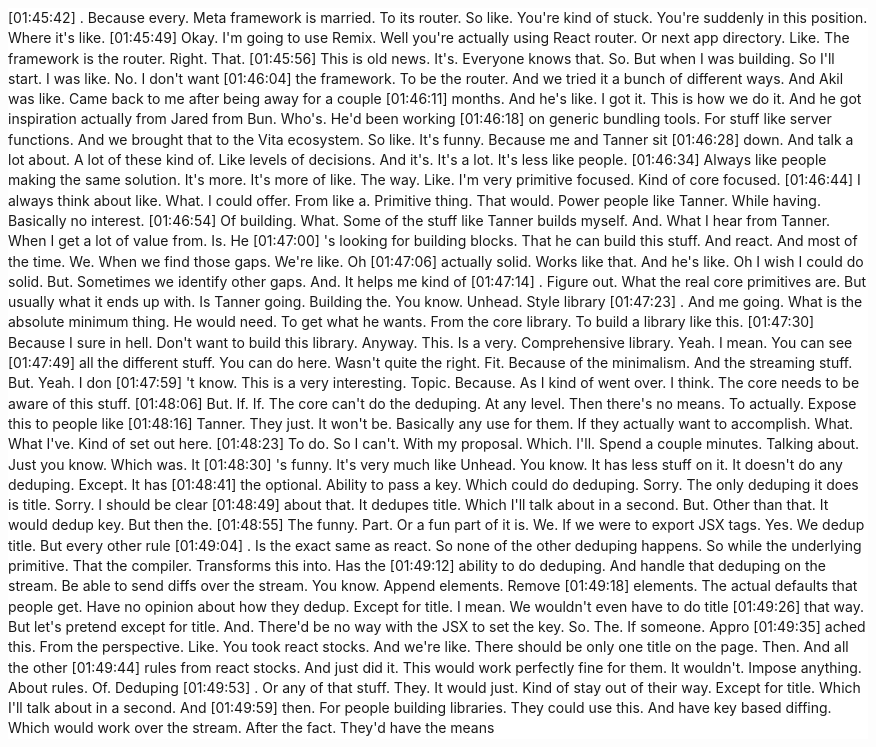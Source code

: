 [01:45:42] . Because every. Meta framework is married. To its router. So like. You're kind of stuck. You're suddenly in this position. Where it's like.
[01:45:49]  Okay. I'm going to use Remix. Well you're actually using React router. Or next app directory. Like. The framework is the router. Right. That.
[01:45:56]  This is old news. It's. Everyone knows that. So. But when I was building. So I'll start. I was like. No. I don't want
[01:46:04]  the framework. To be the router. And we tried it a bunch of different ways. And Akil was like. Came back to me after being away for a couple
[01:46:11]  months. And he's like. I got it. This is how we do it. And he got inspiration actually from Jared from Bun. Who's. He'd been working
[01:46:18]  on generic bundling tools. For stuff like server functions. And we brought that to the Vita ecosystem. So like. It's funny. Because me and Tanner sit
[01:46:28]  down. And talk a lot about. A lot of these kind of. Like levels of decisions. And it's. It's a lot. It's less like people.
[01:46:34]  Always like people making the same solution. It's more. It's more of like. The way. Like. I'm very primitive focused. Kind of core focused.
[01:46:44]  I always think about like. What. I could offer. From like a. Primitive thing. That would. Power people like Tanner. While having. Basically no interest.
[01:46:54]  Of building. What. Some of the stuff like Tanner builds myself. And. What I hear from Tanner. When I get a lot of value from. Is. He
[01:47:00] 's looking for building blocks. That he can build this stuff. And react. And most of the time. We. When we find those gaps. We're like. Oh
[01:47:06]  actually solid. Works like that. And he's like. Oh I wish I could do solid. But. Sometimes we identify other gaps. And. It helps me kind of
[01:47:14] . Figure out. What the real core primitives are. But usually what it ends up with. Is Tanner going. Building the. You know. Unhead. Style library
[01:47:23] . And me going. What is the absolute minimum thing. He would need. To get what he wants. From the core library. To build a library like this.
[01:47:30]  Because I sure in hell. Don't want to build this library. Anyway. This. Is a very. Comprehensive library. Yeah. I mean. You can see
[01:47:49]  all the different stuff. You can do here. Wasn't quite the right. Fit. Because of the minimalism. And the streaming stuff. But. Yeah. I don
[01:47:59] 't know. This is a very interesting. Topic. Because. As I kind of went over. I think. The core needs to be aware of this stuff.
[01:48:06]  But. If. If. The core can't do the deduping. At any level. Then there's no means. To actually. Expose this to people like
[01:48:16]  Tanner. They just. It won't be. Basically any use for them. If they actually want to accomplish. What. What I've. Kind of set out here.
[01:48:23]  To do. So I can't. With my proposal. Which. I'll. Spend a couple minutes. Talking about. Just you know. Which was. It
[01:48:30] 's funny. It's very much like Unhead. You know. It has less stuff on it. It doesn't do any deduping. Except. It has
[01:48:41]  the optional. Ability to pass a key. Which could do deduping. Sorry. The only deduping it does is title. Sorry. I should be clear
[01:48:49]  about that. It dedupes title. Which I'll talk about in a second. But. Other than that. It would dedup key. But then the.
[01:48:55]  The funny. Part. Or a fun part of it is. We. If we were to export JSX tags. Yes. We dedup title. But every other rule
[01:49:04] . Is the exact same as react. So none of the other deduping happens. So while the underlying primitive. That the compiler. Transforms this into. Has the
[01:49:12]  ability to do deduping. And handle that deduping on the stream. Be able to send diffs over the stream. You know. Append elements. Remove
[01:49:18]  elements. The actual defaults that people get. Have no opinion about how they dedup. Except for title. I mean. We wouldn't even have to do title
[01:49:26]  that way. But let's pretend except for title. And. There'd be no way with the JSX to set the key. So. The. If someone. Appro
[01:49:35] ached this. From the perspective. Like. You took react stocks. And we're like. There should be only one title on the page. Then. And all the other
[01:49:44]  rules from react stocks. And just did it. This would work perfectly fine for them. It wouldn't. Impose anything. About rules. Of. Deduping
[01:49:53] . Or any of that stuff. They. It would just. Kind of stay out of their way. Except for title. Which I'll talk about in a second. And
[01:49:59]  then. For people building libraries. They could use this. And have key based diffing. Which would work over the stream. After the fact. They'd have the means